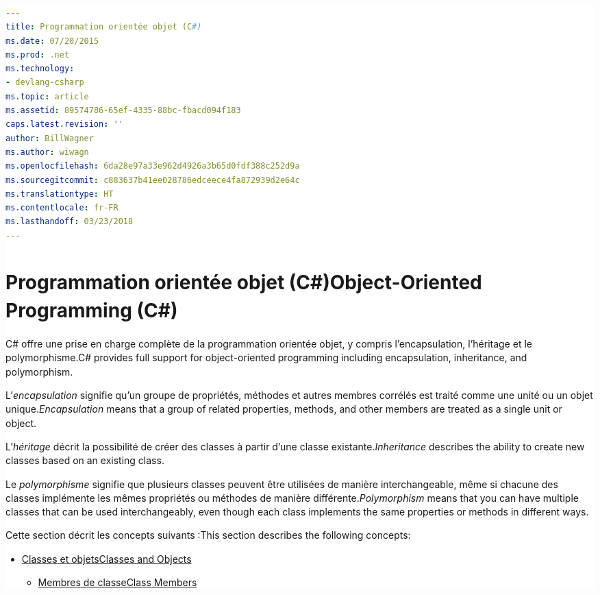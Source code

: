 ```yaml
---
title: Programmation orientée objet (C#)
ms.date: 07/20/2015
ms.prod: .net
ms.technology:
- devlang-csharp
ms.topic: article
ms.assetid: 89574786-65ef-4335-88bc-fbacd094f183
caps.latest.revision: ''
author: BillWagner
ms.author: wiwagn
ms.openlocfilehash: 6da28e97a33e962d4926a3b65d0fdf388c252d9a
ms.sourcegitcommit: c883637b41ee028786edceece4fa872939d2e64c
ms.translationtype: HT
ms.contentlocale: fr-FR
ms.lasthandoff: 03/23/2018
---
```

# <a name="object-oriented-programming-c"></a><span data-ttu-id="3e03f-102">Programmation orientée objet (C#)</span><span class="sxs-lookup"><span data-stu-id="3e03f-102">Object-Oriented Programming (C#)</span></span>
<span data-ttu-id="3e03f-103">C# offre une prise en charge complète de la programmation orientée objet, y compris l’encapsulation, l’héritage et le polymorphisme.</span><span class="sxs-lookup"><span data-stu-id="3e03f-103">C# provides full support for object-oriented programming including encapsulation, inheritance, and polymorphism.</span></span>  
  
 <span data-ttu-id="3e03f-104">L’*encapsulation* signifie qu’un groupe de propriétés, méthodes et autres membres corrélés est traité comme une unité ou un objet unique.</span><span class="sxs-lookup"><span data-stu-id="3e03f-104">*Encapsulation* means that a group of related properties, methods, and other members are treated as a single unit or object.</span></span>  
  
 <span data-ttu-id="3e03f-105">L’*héritage* décrit la possibilité de créer des classes à partir d’une classe existante.</span><span class="sxs-lookup"><span data-stu-id="3e03f-105">*Inheritance* describes the ability to create new classes based on an existing class.</span></span>  
  
 <span data-ttu-id="3e03f-106">Le *polymorphisme* signifie que plusieurs classes peuvent être utilisées de manière interchangeable, même si chacune des classes implémente les mêmes propriétés ou méthodes de manière différente.</span><span class="sxs-lookup"><span data-stu-id="3e03f-106">*Polymorphism* means that you can have multiple classes that can be used interchangeably, even though each class implements the same properties or methods in different ways.</span></span>  
  
 <span data-ttu-id="3e03f-107">Cette section décrit les concepts suivants :</span><span class="sxs-lookup"><span data-stu-id="3e03f-107">This section describes the following concepts:</span></span>  
  
-   [<span data-ttu-id="3e03f-108">Classes et objets</span><span class="sxs-lookup"><span data-stu-id="3e03f-108">Classes and Objects</span></span>](#Classes)  
  
    -   [<span data-ttu-id="3e03f-109">Membres de classe</span><span class="sxs-lookup"><span data-stu-id="3e03f-109">Class Members</span></span>](#Members)  
  